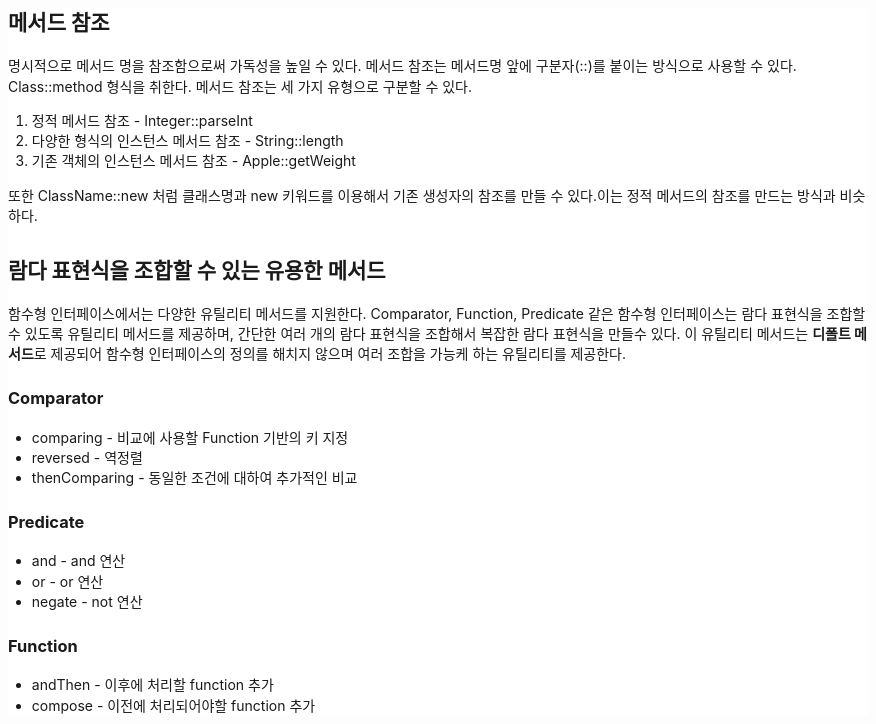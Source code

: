 ## 메서드 참조

명시적으로 메서드 명을 참조함으로써 가독성을 높일 수 있다. 메서드 참조는 메서드명 앞에 구분자(::)를 붙이는 방식으로 사용할 수 있다. Class::method 형식을 취한다. 메서드 참조는 세 가지 유형으로 구분할 수 있다.

1. 정적 메서드 참조 - Integer::parseInt
2. 다양한 형식의 인스턴스 메서드 참조 - String::length
3. 기존 객체의 인스턴스 메서드 참조 - Apple::getWeight

또한 ClassName::new 처럼 클래스명과 new 키워드를 이용해서 기존 생성자의 참조를 만들 수 있다.이는 정적 메서드의 참조를 만드는 방식과 비슷하다.

## 람다 표현식을 조합할 수 있는 유용한 메서드

함수형 인터페이스에서는 다양한 유틸리티 메서드를 지원한다. Comparator, Function, Predicate 같은 함수형 인터페이스는 람다 표현식을 조합할 수 있도록 유틸리티 메서드를 제공하며, 간단한 여러 개의 람다 표현식을 조합해서 복잡한 람다 표현식을 만들수 있다. 이 유틸리티 메서드는 **디폴트 메서드**로 제공되어 함수형 인터페이스의 정의를 해치지 않으며 여러 조합을 가능케 하는 유틸리티를 제공한다.

### Comparator

- comparing - 비교에 사용할 Function 기반의 키 지정
- reversed - 역정렬
- thenComparing - 동일한 조건에 대하여 추가적인 비교

### Predicate

- and - and 연산
- or - or 연산
- negate - not 연산

### Function

- andThen - 이후에 처리할 function 추가
- compose - 이전에 처리되어야할 function 추가